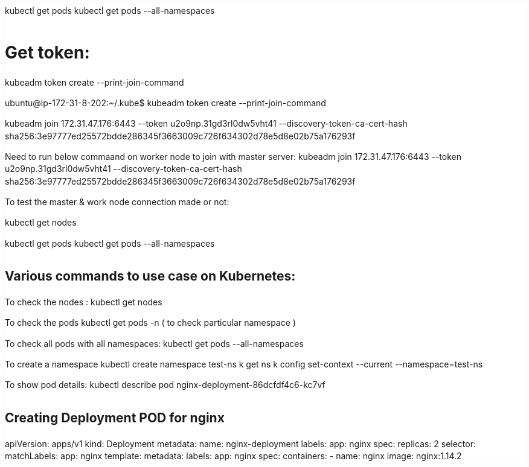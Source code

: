 kubectl get pods 
kubectl get pods --all-namespaces


# Get token:

kubeadm token create --print-join-command

ubuntu@ip-172-31-8-202:~/.kube$ kubeadm token create --print-join-command

kubeadm join 172.31.47.176:6443 --token u2o9np.31gd3rl0dw5vht41 --discovery-token-ca-cert-hash sha256:3e97777ed25572bdde286345f3663009c726f634302d78e5d8e02b75a176293f


Need to run below commaand on worker node to join with master server:
kubeadm join 172.31.47.176:6443 --token u2o9np.31gd3rl0dw5vht41 --discovery-token-ca-cert-hash sha256:3e97777ed25572bdde286345f3663009c726f634302d78e5d8e02b75a176293f


To test the master & work node connection made or not:

kubectl get nodes

kubectl get pods 
kubectl get pods --all-namespaces


Various commands to use case on Kubernetes:
---------------------------------------------
To check the nodes : 
kubectl get nodes

To check the pods 
kubectl get pods -n <namespacename> ( to check particular namespace )

To check all pods with all namespaces:
kubectl get pods --all-namespaces

To create a namespace 
kubectl create namespace test-ns
k get ns
k config set-context --current --namespace=test-ns 

To show pod details:
kubectl describe pod nginx-deployment-86dcfdf4c6-kc7vf




Creating Deployment POD for nginx
---------------------------------

apiVersion: apps/v1
kind: Deployment
metadata:
  name: nginx-deployment
  labels:
    app: nginx
spec:
  replicas: 2
  selector:
    matchLabels:
      app: nginx
  template:
    metadata:
      labels:
        app: nginx
    spec:
      containers:
      - name: nginx
        image: nginx:1.14.2